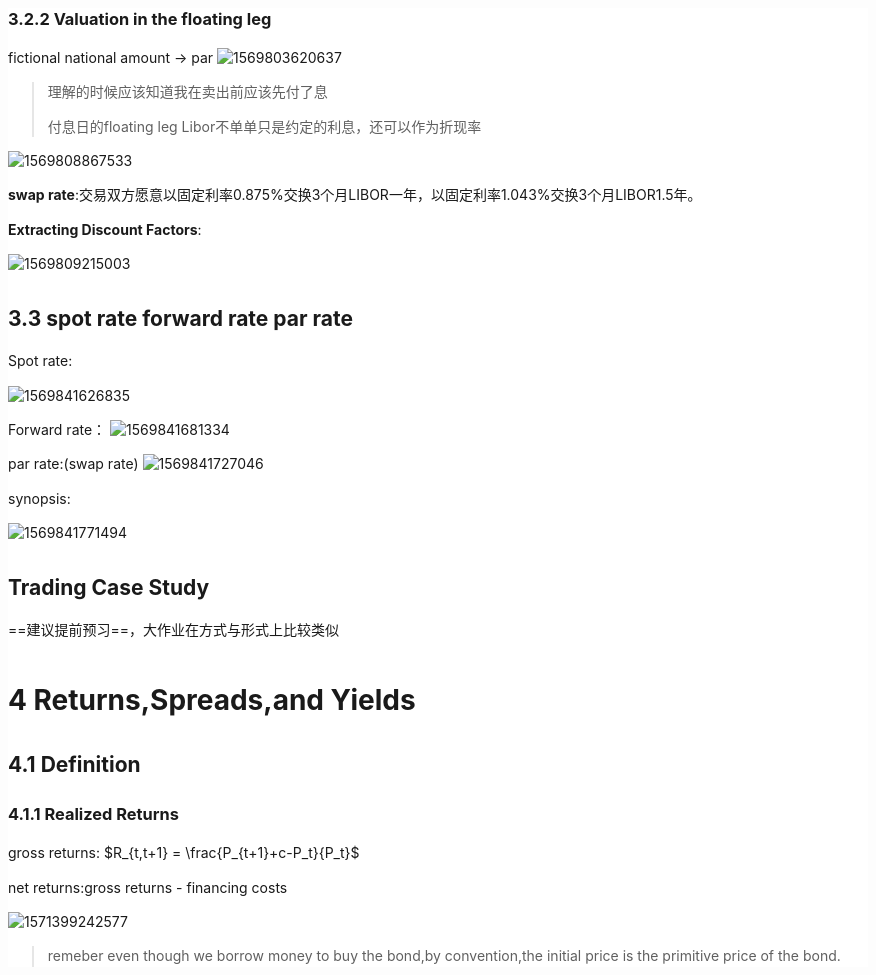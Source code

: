### 3.2.2 Valuation in the floating leg
fictional national amount -> par
![1569803620637](D:picture\1569803620637.png)

> 理解的时候应该知道我在卖出前应该先付了息 
>
> 付息日的floating leg Libor不单单只是约定的利息，还可以作为折现率

![1569808867533](D:\picture\1569808867533.png)

<b>swap rate</b>:交易双方愿意以固定利率0.875%交换3个月LIBOR一年，以固定利率1.043%交换3个月LIBOR1.5年。

<b>Extracting Discount Factors</b>:

![1569809215003](D:\picture\1569809215003.png)

## 3.3 spot rate forward rate  par rate

Spot rate:

![1569841626835](D:\picture\1569841626835.png)

Forward rate：
![1569841681334](D:\picture\1569841681334.png)

par rate:(swap rate)
![1569841727046](D:\picture\1569841727046.png)

synopsis:

![1569841771494](D:\picture\1569841771494.png)


## Trading Case Study
==建议提前预习==，大作业在方式与形式上比较类似

# 4 Returns,Spreads,and Yields

## 4.1 Definition

### 4.1.1 Realized Returns

gross returns: $R_{t,t+1} = \frac{P_{t+1}+c-P_t}{P_t}$

net returns:gross returns - financing costs

![1571399242577](D:\picture\1571399242577.png)

> remeber even though we borrow money to buy the bond,by convention,the initial price is the primitive price of  the bond.
